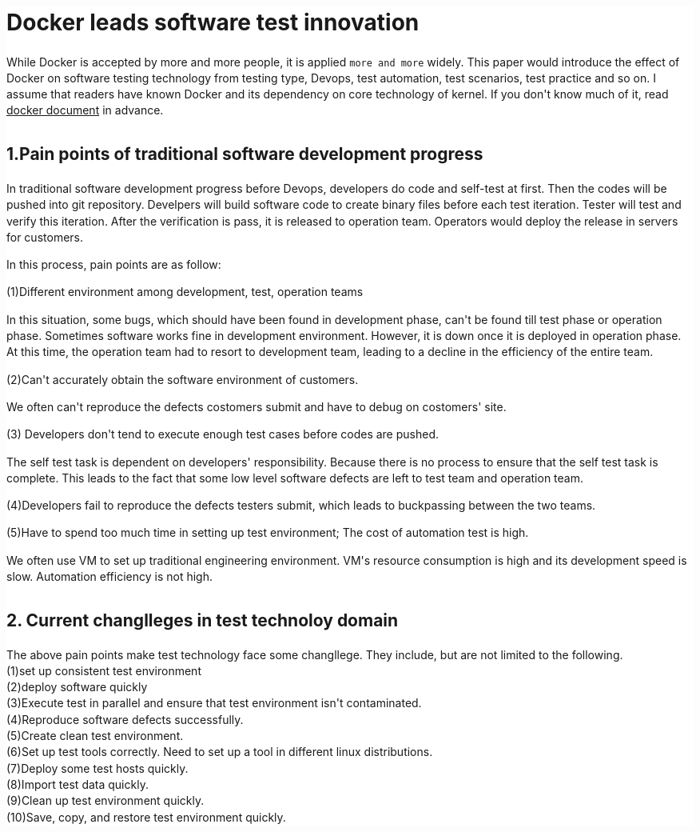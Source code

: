 # Docker leads software test innovation
While Docker is accepted by more and more people, it is applied `more and more` widely. This paper would introduce the effect of Docker on software testing technology from testing type, Devops, test automation, test scenarios, test practice and so on. I assume that readers have known Docker and its dependency on core technology of kernel. If you don't know much of it, read [docker document](https://docs.docker.com/) in advance.

## 1.Pain points of traditional software development progress
In traditional software development progress before Devops, developers do code and self-test at first. Then the codes will be pushed into git repository. Develpers will build software code to create binary files before each test iteration. Tester will test and verify this iteration. After the verification is pass, it is released to operation team. Operators would deploy the release in servers for customers.

In this process, pain points are as follow:

(1)Different environment among development, test, operation teams

In this situation, some bugs, which should have been found in development phase, can't be found till test phase or operation phase. Sometimes software works fine in development environment. However, it is down once it is deployed in operation phase. At this time, the operation team had to resort to development team, leading to a decline in the efficiency of the entire team.

(2)Can't accurately obtain the software environment of customers.
 
We often can't reproduce the defects costomers submit and have to debug on costomers' site.

(3) Developers don't tend to execute enough test cases before codes are pushed.

The self test task is dependent on developers' responsibility. Because there is no process to ensure that the self test task is complete. This leads to the fact that some low level software defects are left to test team and operation team.

(4)Developers fail to reproduce the defects testers submit, which leads to buckpassing between the two teams.

(5)Have to spend too much time in setting up test environment; The cost of automation test is high.

We often use VM to set up traditional engineering environment. VM's resource consumption is high and its development speed is slow. Automation efficiency is not high.

## 2. Current changlleges in test technoloy domain
The above pain points make test technology face some changllege. They include, but are not limited to the following.<br>
(1)set up consistent test environment<br>
(2)deploy software quickly<br>
(3)Execute test in parallel and ensure that test environment isn't contaminated.<br>
(4)Reproduce software defects successfully.<br>
(5)Create clean test environment.<br>
(6)Set up test tools correctly. Need to set up a tool in different linux distributions.<br>
(7)Deploy some test hosts quickly.<br>
(8)Import test data quickly.<br>
(9)Clean up test environment quickly.<br>
(10)Save, copy, and restore test environment quickly.<br>
